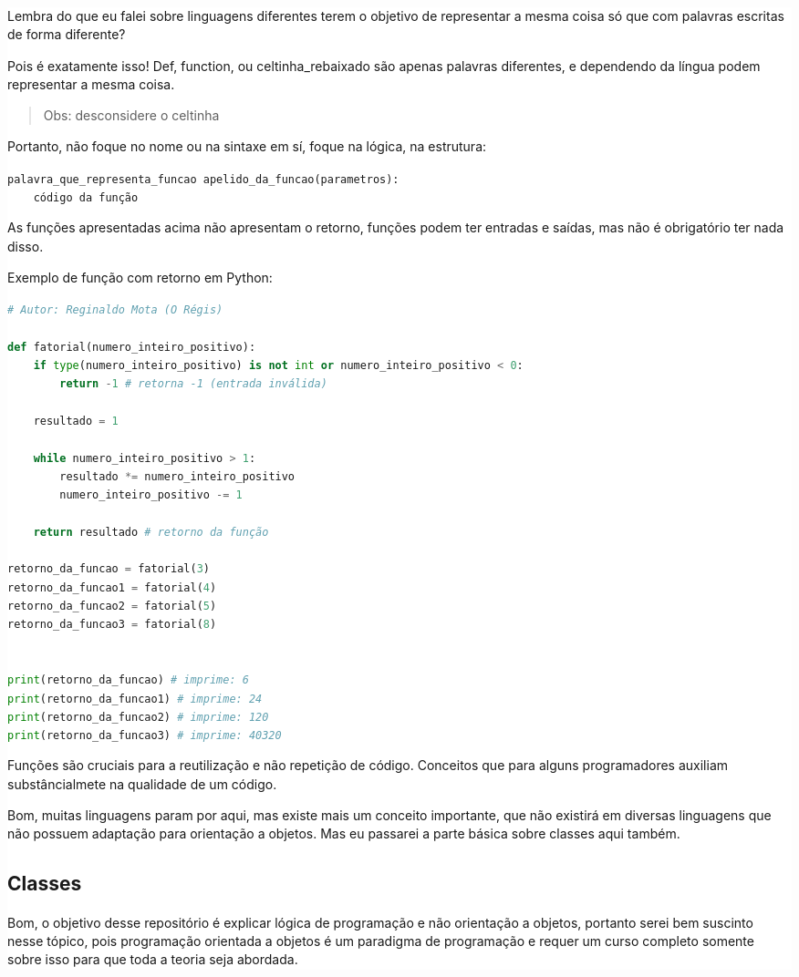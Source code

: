 Lembra do que eu falei sobre linguagens diferentes terem o objetivo de representar a mesma coisa só que com palavras escritas de forma diferente?

Pois é exatamente isso! Def, function, ou celtinha_rebaixado são apenas palavras diferentes, e dependendo da língua podem representar a mesma coisa.

> Obs: desconsidere o celtinha

Portanto, não foque no nome ou na sintaxe em sí, foque na lógica, na estrutura:

    palavra_que_representa_funcao apelido_da_funcao(parametros):
        código da função

As funções apresentadas acima não apresentam o retorno, funções podem ter entradas e saídas, mas não é obrigatório ter nada disso.

Exemplo de função com retorno em Python:
```python
# Autor: Reginaldo Mota (O Régis)

def fatorial(numero_inteiro_positivo):
    if type(numero_inteiro_positivo) is not int or numero_inteiro_positivo < 0:
        return -1 # retorna -1 (entrada inválida)
    
    resultado = 1
    
    while numero_inteiro_positivo > 1:
        resultado *= numero_inteiro_positivo
        numero_inteiro_positivo -= 1
    
    return resultado # retorno da função

retorno_da_funcao = fatorial(3)
retorno_da_funcao1 = fatorial(4)
retorno_da_funcao2 = fatorial(5)
retorno_da_funcao3 = fatorial(8)


print(retorno_da_funcao) # imprime: 6
print(retorno_da_funcao1) # imprime: 24
print(retorno_da_funcao2) # imprime: 120
print(retorno_da_funcao3) # imprime: 40320
```

Funções são cruciais para a reutilização e não repetição de código. Conceitos que para alguns programadores auxiliam substâncialmete na qualidade de um código.

Bom, muitas linguagens param por aqui, mas existe mais um conceito importante, que não existirá em diversas linguagens que não possuem adaptação para orientação a objetos. Mas eu passarei a parte básica sobre classes aqui também.

## Classes
Bom, o objetivo desse repositório é explicar lógica de programação e não orientação a objetos, portanto serei bem suscinto nesse tópico, pois programação orientada a objetos é um paradigma de programação e requer um curso completo somente sobre isso para que toda a teoria seja abordada.
